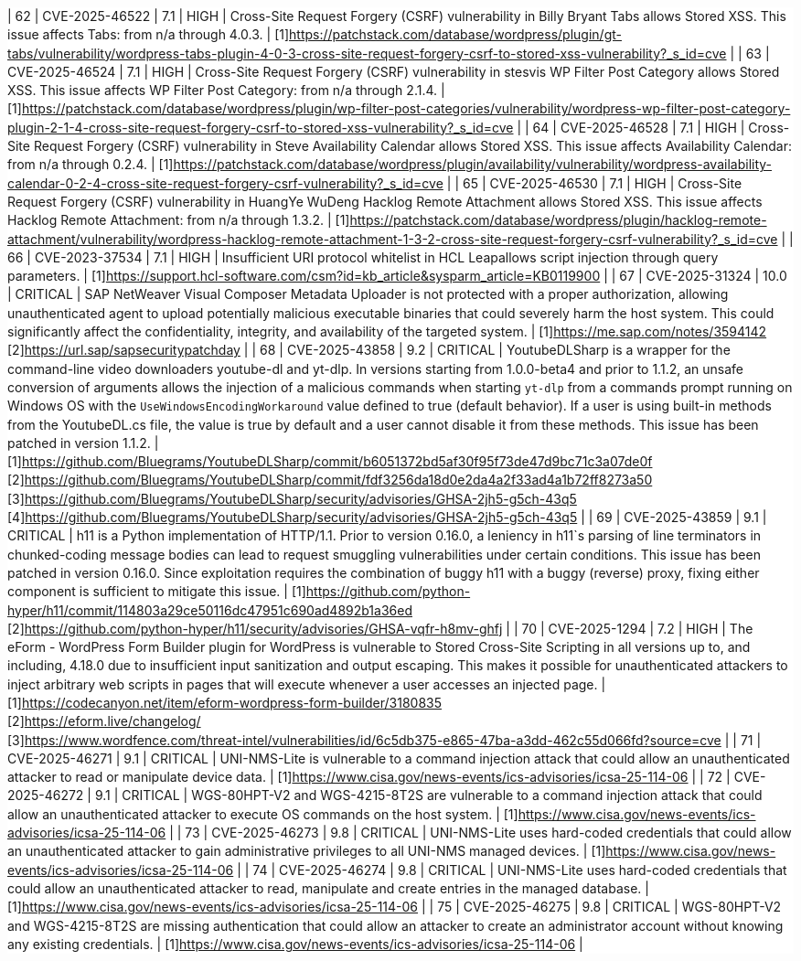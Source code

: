 | 62 | CVE-2025-46522 | 7.1  | HIGH | Cross-Site Request Forgery (CSRF) vulnerability in Billy Bryant Tabs allows Stored XSS. This issue affects Tabs: from n/a through 4.0.3. | [1]https://patchstack.com/database/wordpress/plugin/gt-tabs/vulnerability/wordpress-tabs-plugin-4-0-3-cross-site-request-forgery-csrf-to-stored-xss-vulnerability?_s_id=cve |
| 63 | CVE-2025-46524 | 7.1  | HIGH | Cross-Site Request Forgery (CSRF) vulnerability in stesvis WP Filter Post Category allows Stored XSS. This issue affects WP Filter Post Category: from n/a through 2.1.4. | [1]https://patchstack.com/database/wordpress/plugin/wp-filter-post-categories/vulnerability/wordpress-wp-filter-post-category-plugin-2-1-4-cross-site-request-forgery-csrf-to-stored-xss-vulnerability?_s_id=cve |
| 64 | CVE-2025-46528 | 7.1  | HIGH | Cross-Site Request Forgery (CSRF) vulnerability in Steve Availability Calendar allows Stored XSS. This issue affects Availability Calendar: from n/a through 0.2.4. | [1]https://patchstack.com/database/wordpress/plugin/availability/vulnerability/wordpress-availability-calendar-0-2-4-cross-site-request-forgery-csrf-vulnerability?_s_id=cve |
| 65 | CVE-2025-46530 | 7.1  | HIGH | Cross-Site Request Forgery (CSRF) vulnerability in HuangYe WuDeng Hacklog Remote Attachment allows Stored XSS. This issue affects Hacklog Remote Attachment: from n/a through 1.3.2. | [1]https://patchstack.com/database/wordpress/plugin/hacklog-remote-attachment/vulnerability/wordpress-hacklog-remote-attachment-1-3-2-cross-site-request-forgery-csrf-vulnerability?_s_id=cve |
| 66 | CVE-2023-37534 | 7.1  | HIGH | Insufficient URI protocol whitelist in HCL Leapallows script injection through query parameters. | [1]https://support.hcl-software.com/csm?id=kb_article&sysparm_article=KB0119900 |
| 67 | CVE-2025-31324 | 10.0  | CRITICAL | SAP NetWeaver Visual Composer Metadata Uploader is not protected with a proper authorization, allowing unauthenticated agent to upload potentially malicious executable binaries that could severely harm the host system. This could significantly affect the confidentiality, integrity, and availability of the targeted system. | [1]https://me.sap.com/notes/3594142<br>[2]https://url.sap/sapsecuritypatchday |
| 68 | CVE-2025-43858 | 9.2  | CRITICAL | YoutubeDLSharp is a wrapper for the command-line video downloaders youtube-dl and yt-dlp. In versions starting from 1.0.0-beta4 and prior to 1.1.2, an unsafe conversion of arguments allows the injection of a malicious commands when starting `yt-dlp` from a commands prompt running on Windows OS with the `UseWindowsEncodingWorkaround` value defined to true (default behavior). If a user is using built-in methods from the YoutubeDL.cs file, the value is true by default and a user cannot disable it from these methods. This issue has been patched in version 1.1.2. | [1]https://github.com/Bluegrams/YoutubeDLSharp/commit/b6051372bd5af30f95f73de47d9bc71c3a07de0f<br>[2]https://github.com/Bluegrams/YoutubeDLSharp/commit/fdf3256da18d0e2da4a2f33ad4a1b72ff8273a50<br>[3]https://github.com/Bluegrams/YoutubeDLSharp/security/advisories/GHSA-2jh5-g5ch-43q5<br>[4]https://github.com/Bluegrams/YoutubeDLSharp/security/advisories/GHSA-2jh5-g5ch-43q5 |
| 69 | CVE-2025-43859 | 9.1  | CRITICAL | h11 is a Python implementation of HTTP/1.1. Prior to version 0.16.0, a leniency in h11`s parsing of line terminators in chunked-coding message bodies can lead to request smuggling vulnerabilities under certain conditions. This issue has been patched in version 0.16.0. Since exploitation requires the combination of buggy h11 with a buggy (reverse) proxy, fixing either component is sufficient to mitigate this issue. | [1]https://github.com/python-hyper/h11/commit/114803a29ce50116dc47951c690ad4892b1a36ed<br>[2]https://github.com/python-hyper/h11/security/advisories/GHSA-vqfr-h8mv-ghfj |
| 70 | CVE-2025-1294 | 7.2  | HIGH | The eForm - WordPress Form Builder plugin for WordPress is vulnerable to Stored Cross-Site Scripting in all versions up to, and including, 4.18.0 due to insufficient input sanitization and output escaping. This makes it possible for unauthenticated attackers to inject arbitrary web scripts in pages that will execute whenever a user accesses an injected page. | [1]https://codecanyon.net/item/eform-wordpress-form-builder/3180835<br>[2]https://eform.live/changelog/<br>[3]https://www.wordfence.com/threat-intel/vulnerabilities/id/6c5db375-e865-47ba-a3dd-462c55d066fd?source=cve |
| 71 | CVE-2025-46271 | 9.1  | CRITICAL | UNI-NMS-Lite is vulnerable to a command injection attack that could allow an unauthenticated attacker to read or manipulate device data. | [1]https://www.cisa.gov/news-events/ics-advisories/icsa-25-114-06 |
| 72 | CVE-2025-46272 | 9.1  | CRITICAL | WGS-80HPT-V2 and WGS-4215-8T2S are vulnerable to a command injection attack that could allow an unauthenticated attacker to execute OS commands on the host system. | [1]https://www.cisa.gov/news-events/ics-advisories/icsa-25-114-06 |
| 73 | CVE-2025-46273 | 9.8  | CRITICAL | UNI-NMS-Lite uses hard-coded credentials that could allow an unauthenticated attacker to gain administrative privileges to all UNI-NMS managed devices. | [1]https://www.cisa.gov/news-events/ics-advisories/icsa-25-114-06 |
| 74 | CVE-2025-46274 | 9.8  | CRITICAL | UNI-NMS-Lite uses hard-coded credentials that could allow an unauthenticated attacker to read, manipulate and create entries in the managed database. | [1]https://www.cisa.gov/news-events/ics-advisories/icsa-25-114-06 |
| 75 | CVE-2025-46275 | 9.8  | CRITICAL | WGS-80HPT-V2 and WGS-4215-8T2S are missing authentication that could allow an attacker to create an administrator account without knowing any existing credentials. | [1]https://www.cisa.gov/news-events/ics-advisories/icsa-25-114-06 |
